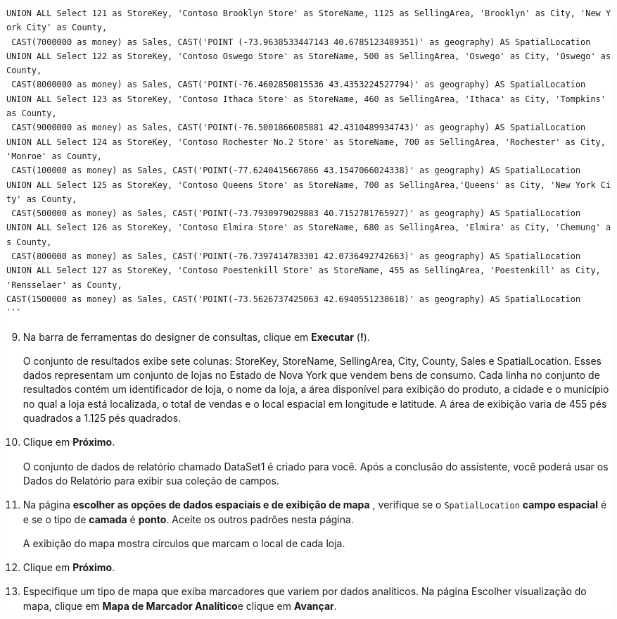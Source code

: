     UNION ALL Select 121 as StoreKey, 'Contoso Brooklyn Store' as StoreName, 1125 as SellingArea, 'Brooklyn' as City, 'New York City' as County,  
     CAST(7000000 as money) as Sales, CAST('POINT (-73.9638533447143 40.6785123489351)' as geography) AS SpatialLocation  
    UNION ALL Select 122 as StoreKey, 'Contoso Oswego Store' as StoreName, 500 as SellingArea, 'Oswego' as City, 'Oswego' as County,    
     CAST(8000000 as money) as Sales, CAST('POINT(-76.4602850815536 43.4353224527794)' as geography) AS SpatialLocation  
    UNION ALL Select 123 as StoreKey, 'Contoso Ithaca Store' as StoreName, 460 as SellingArea, 'Ithaca' as City, 'Tompkins' as County,  
     CAST(9000000 as money) as Sales, CAST('POINT(-76.5001866085881 42.4310489934743)' as geography) AS SpatialLocation  
    UNION ALL Select 124 as StoreKey, 'Contoso Rochester No.2 Store' as StoreName, 700 as SellingArea, 'Rochester' as City, 'Monroe' as County,    
     CAST(100000 as money) as Sales, CAST('POINT(-77.6240415667866 43.1547066024338)' as geography) AS SpatialLocation  
    UNION ALL Select 125 as StoreKey, 'Contoso Queens Store' as StoreName, 700 as SellingArea,'Queens' as City, 'New York City' as County,  
     CAST(500000 as money) as Sales, CAST('POINT(-73.7930979029883 40.7152781765927)' as geography) AS SpatialLocation  
    UNION ALL Select 126 as StoreKey, 'Contoso Elmira Store' as StoreName, 680 as SellingArea, 'Elmira' as City, 'Chemung' as County,  
     CAST(800000 as money) as Sales, CAST('POINT(-76.7397414783301 42.0736492742663)' as geography) AS SpatialLocation  
    UNION ALL Select 127 as StoreKey, 'Contoso Poestenkill Store' as StoreName, 455 as SellingArea, 'Poestenkill' as City, 'Rensselaer' as County,    
    CAST(1500000 as money) as Sales, CAST('POINT(-73.5626737425063 42.6940551238618)' as geography) AS SpatialLocation  
    ```  
  
9. Na barra de ferramentas do designer de consultas, clique em **Executar** (**!**).  
  
     O conjunto de resultados exibe sete colunas: StoreKey, StoreName, SellingArea, City, County, Sales e SpatialLocation. Esses dados representam um conjunto de lojas no Estado de Nova York que vendem bens de consumo. Cada linha no conjunto de resultados contém um identificador de loja, o nome da loja, a área disponível para exibição do produto, a cidade e o município no qual a loja está localizada, o total de vendas e o local espacial em longitude e latitude. A área de exibição varia de 455 pés quadrados a 1.125 pés quadrados.  
  
10. Clique em **Próximo**.  
  
     O conjunto de dados de relatório chamado DataSet1 é criado para você. Após a conclusão do assistente, você poderá usar os Dados do Relatório para exibir sua coleção de campos.  
  
11. Na página **escolher as opções de dados espaciais e de exibição de mapa** , verifique se o `SpatialLocation` **campo espacial** é e se o tipo de **camada** é **ponto**. Aceite os outros padrões nesta página.  
  
     A exibição do mapa mostra círculos que marcam o local de cada loja.  
  
12. Clique em **Próximo**.  
  
13. Especifique um tipo de mapa que exiba marcadores que variem por dados analíticos. Na página Escolher visualização do mapa, clique em **Mapa de Marcador Analítico**e clique em **Avançar**.  
  